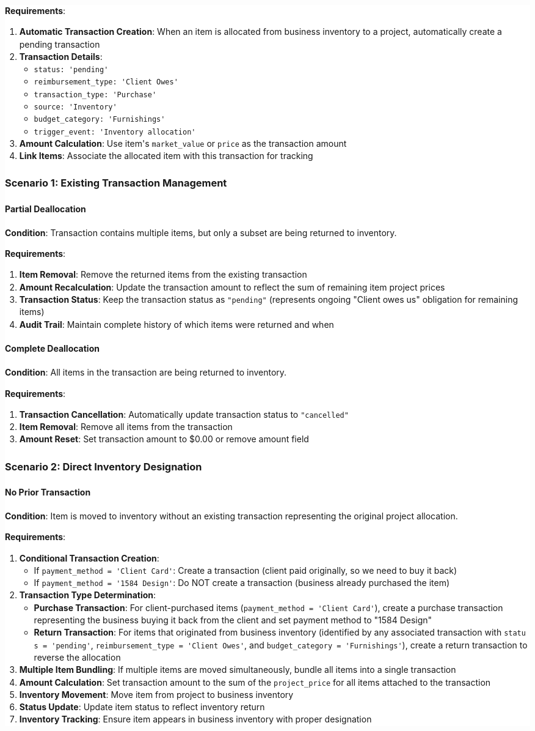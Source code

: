**Requirements**:
1. **Automatic Transaction Creation**: When an item is allocated from business inventory to a project, automatically create a pending transaction
2. **Transaction Details**:
   - `status: 'pending'`
   - `reimbursement_type: 'Client Owes'`
   - `transaction_type: 'Purchase'`
   - `source: 'Inventory'`
   - `budget_category: 'Furnishings'`
   - `trigger_event: 'Inventory allocation'`
3. **Amount Calculation**: Use item's `market_value` or `price` as the transaction amount
4. **Link Items**: Associate the allocated item with this transaction for tracking

### Scenario 1: Existing Transaction Management

#### Partial Deallocation
**Condition**: Transaction contains multiple items, but only a subset are being returned to inventory.

**Requirements**:
1. **Item Removal**: Remove the returned items from the existing transaction
2. **Amount Recalculation**: Update the transaction amount to reflect the sum of remaining item project prices
3. **Transaction Status**: Keep the transaction status as `"pending"` (represents ongoing "Client owes us" obligation for remaining items)
4. **Audit Trail**: Maintain complete history of which items were returned and when

#### Complete Deallocation
**Condition**: All items in the transaction are being returned to inventory.

**Requirements**:
1. **Transaction Cancellation**: Automatically update transaction status to `"cancelled"`
2. **Item Removal**: Remove all items from the transaction
3. **Amount Reset**: Set transaction amount to $0.00 or remove amount field

### Scenario 2: Direct Inventory Designation

#### No Prior Transaction
**Condition**: Item is moved to inventory without an existing transaction representing the original project allocation.

**Requirements**:
1. **Conditional Transaction Creation**:
   - If `payment_method = 'Client Card'`: Create a transaction (client paid originally, so we need to buy it back)
   - If `payment_method = '1584 Design'`: Do NOT create a transaction (business already purchased the item)
2. **Transaction Type Determination**:
   - **Purchase Transaction**: For client-purchased items (`payment_method = 'Client Card'`), create a purchase transaction representing the business buying it back from the client and set payment method to "1584 Design"
   - **Return Transaction**: For items that originated from business inventory (identified by any associated transaction with `status = 'pending'`, `reimbursement_type = 'Client Owes'`, and `budget_category = 'Furnishings'`), create a return transaction to reverse the allocation
3. **Multiple Item Bundling**: If multiple items are moved simultaneously, bundle all items into a single transaction
4. **Amount Calculation**: Set transaction amount to the sum of the `project_price` for all items attached to the transaction
5. **Inventory Movement**: Move item from project to business inventory
6. **Status Update**: Update item status to reflect inventory return
7. **Inventory Tracking**: Ensure item appears in business inventory with proper designation
